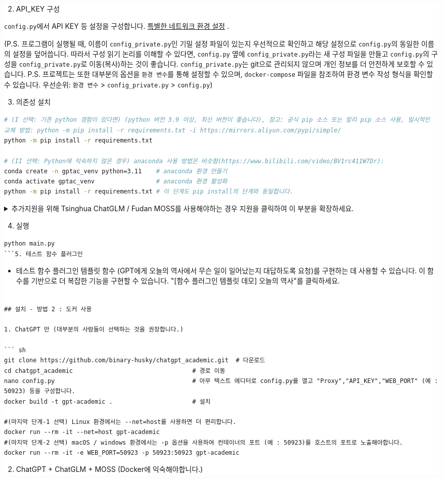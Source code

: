 2. API_KEY 구성

`config.py`에서 API KEY 등 설정을 구성합니다. [특별한 네트워크 환경 설정](https://github.com/binary-husky/gpt_academic/issues/1) .

(P.S. 프로그램이 실행될 때, 이름이 `config_private.py`인 기밀 설정 파일이 있는지 우선적으로 확인하고 해당 설정으로 `config.py`의 동일한 이름의 설정을 덮어씁니다. 따라서 구성 읽기 논리를 이해할 수 있다면, `config.py` 옆에 `config_private.py`라는 새 구성 파일을 만들고 `config.py`의 구성을 `config_private.py`로 이동(복사)하는 것이 좋습니다. `config_private.py`는 git으로 관리되지 않으며 개인 정보를 더 안전하게 보호할 수 있습니다. P.S. 프로젝트는 또한 대부분의 옵션을 `환경 변수`를 통해 설정할 수 있으며, `docker-compose` 파일을 참조하여 환경 변수 작성 형식을 확인할 수 있습니다. 우선순위: `환경 변수` > `config_private.py` > `config.py`)


3. 의존성 설치
```sh
# (I 선택: 기존 python 경험이 있다면) (python 버전 3.9 이상, 최신 버전이 좋습니다), 참고: 공식 pip 소스 또는 알리 pip 소스 사용, 일시적인 교체 방법: python -m pip install -r requirements.txt -i https://mirrors.aliyun.com/pypi/simple/
python -m pip install -r requirements.txt

# (II 선택: Python에 익숙하지 않은 경우) anaconda 사용 방법은 비슷함(https://www.bilibili.com/video/BV1rc411W7Dr):
conda create -n gptac_venv python=3.11    # anaconda 환경 만들기
conda activate gptac_venv                 # anaconda 환경 활성화
python -m pip install -r requirements.txt # 이 단계도 pip install의 단계와 동일합니다.
```

<details><summary>추가지원을 위해 Tsinghua ChatGLM / Fudan MOSS를 사용해야하는 경우 지원을 클릭하여 이 부분을 확장하세요.</summary></details>



4. 실행
```sh
python main.py
```5. 테스트 함수 플러그인
```
- 테스트 함수 플러그인 템플릿 함수 (GPT에게 오늘의 역사에서 무슨 일이 일어났는지 대답하도록 요청)를 구현하는 데 사용할 수 있습니다. 이 함수를 기반으로 더 복잡한 기능을 구현할 수 있습니다.
    "[함수 플러그인 템플릿 데모] 오늘의 역사"를 클릭하세요.
```

## 설치 - 방법 2 : 도커 사용

1. ChatGPT 만 (대부분의 사람들이 선택하는 것을 권장합니다.)

``` sh
git clone https://github.com/binary-husky/chatgpt_academic.git  # 다운로드
cd chatgpt_academic                                 # 경로 이동
nano config.py                                      # 아무 텍스트 에디터로 config.py를 열고 "Proxy","API_KEY","WEB_PORT" (예 : 50923) 등을 구성합니다.
docker build -t gpt-academic .                      # 설치

#(마지막 단계-1 선택) Linux 환경에서는 --net=host를 사용하면 더 편리합니다.
docker run --rm -it --net=host gpt-academic
#(마지막 단계-2 선택) macOS / windows 환경에서는 -p 옵션을 사용하여 컨테이너의 포트 (예 : 50923)를 호스트의 포트로 노출해야합니다.
docker run --rm -it -e WEB_PORT=50923 -p 50923:50923 gpt-academic
```

2. ChatGPT + ChatGLM + MOSS (Docker에 익숙해야합니다.)
